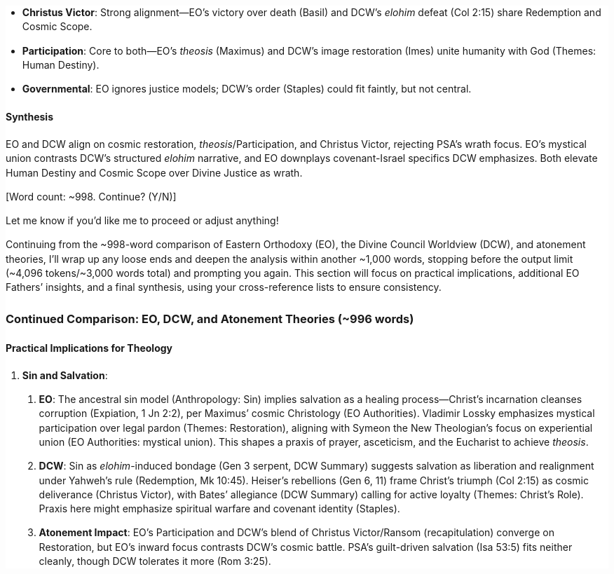 -   **Christus Victor**: Strong alignment—EO’s victory over death (Basil) and
    DCW’s *elohim* defeat (Col 2:15) share Redemption and Cosmic Scope.

-   **Participation**: Core to both—EO’s *theosis* (Maximus) and DCW’s image
    restoration (Imes) unite humanity with God (Themes: Human Destiny).

-   **Governmental**: EO ignores justice models; DCW’s order (Staples) could fit
    faintly, but not central.

#### Synthesis

EO and DCW align on cosmic restoration, *theosis*/Participation, and Christus
Victor, rejecting PSA’s wrath focus. EO’s mystical union contrasts DCW’s
structured *elohim* narrative, and EO downplays covenant-Israel specifics DCW
emphasizes. Both elevate Human Destiny and Cosmic Scope over Divine Justice as
wrath.

[Word count: \~998. Continue? (Y/N)]

Let me know if you’d like me to proceed or adjust anything!

Continuing from the \~998-word comparison of Eastern Orthodoxy (EO), the Divine
Council Worldview (DCW), and atonement theories, I’ll wrap up any loose ends and
deepen the analysis within another \~1,000 words, stopping before the output
limit (\~4,096 tokens/\~3,000 words total) and prompting you again. This section
will focus on practical implications, additional EO Fathers’ insights, and a
final synthesis, using your cross-reference lists to ensure consistency.

### Continued Comparison: EO, DCW, and Atonement Theories (\~996 words)

#### Practical Implications for Theology

1.  **Sin and Salvation**:

    1.  **EO**: The ancestral sin model (Anthropology: Sin) implies salvation as
        a healing process—Christ’s incarnation cleanses corruption (Expiation, 1
        Jn 2:2), per Maximus’ cosmic Christology (EO Authorities). Vladimir
        Lossky emphasizes mystical participation over legal pardon (Themes:
        Restoration), aligning with Symeon the New Theologian’s focus on
        experiential union (EO Authorities: mystical union). This shapes a
        praxis of prayer, asceticism, and the Eucharist to achieve *theosis*.

    2.  **DCW**: Sin as *elohim*-induced bondage (Gen 3 serpent, DCW Summary)
        suggests salvation as liberation and realignment under Yahweh’s rule
        (Redemption, Mk 10:45). Heiser’s rebellions (Gen 6, 11) frame Christ’s
        triumph (Col 2:15) as cosmic deliverance (Christus Victor), with Bates’
        allegiance (DCW Summary) calling for active loyalty (Themes: Christ’s
        Role). Praxis here might emphasize spiritual warfare and covenant
        identity (Staples).

    3.  **Atonement Impact**: EO’s Participation and DCW’s blend of Christus
        Victor/Ransom (recapitulation) converge on Restoration, but EO’s inward
        focus contrasts DCW’s cosmic battle. PSA’s guilt-driven salvation (Isa
        53:5) fits neither cleanly, though DCW tolerates it more (Rom 3:25).
